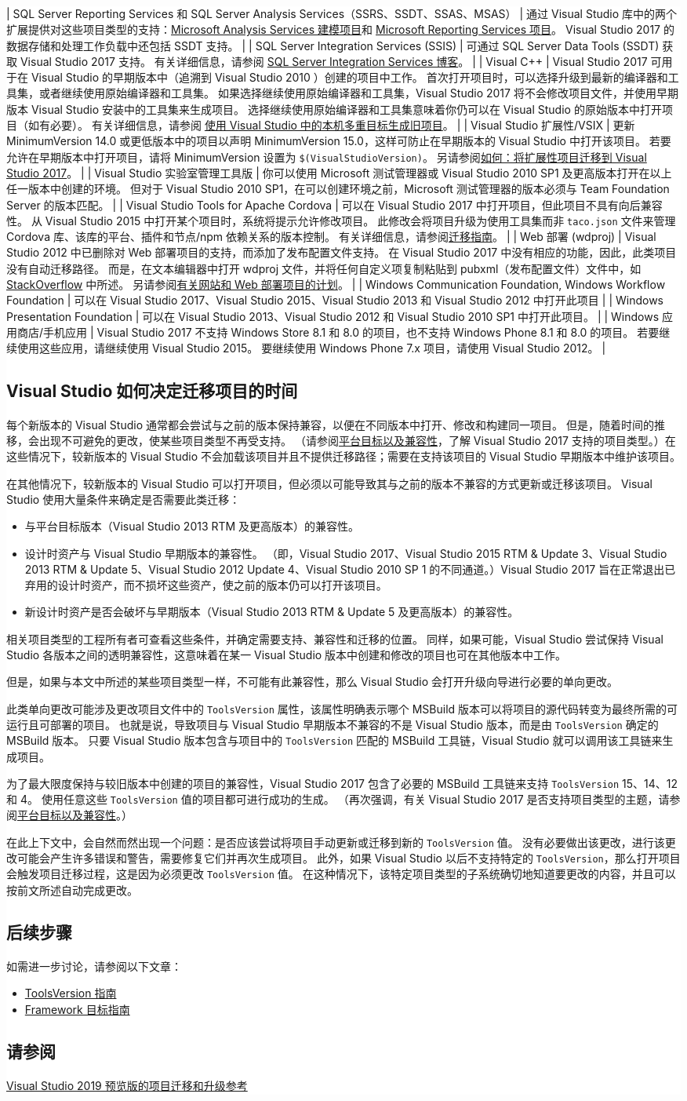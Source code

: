| SQL Server Reporting Services 和 SQL Server Analysis Services（SSRS、SSDT、SSAS、MSAS） | 通过 Visual Studio 库中的两个扩展提供对这些项目类型的支持：[Microsoft Analysis Services 建模项目](https://marketplace.visualstudio.com/items?itemName=ProBITools.MicrosoftAnalysisServicesModelingProjects)和 [Microsoft Reporting Services 项目](https://marketplace.visualstudio.com/items?itemName=ProBITools.MicrosoftReportProjectsforVisualStudio)。 Visual Studio 2017 的数据存储和处理工作负载中还包括 SSDT 支持。 |
| SQL Server Integration Services (SSIS) | 可通过 SQL Server Data Tools (SSDT) 获取 Visual Studio 2017 支持。 有关详细信息，请参阅 [SQL Server Integration Services 博客](https://blogs.msdn.microsoft.com/ssis/2017/08/23/ssis-designer-is-now-available-for-visual-studio-2017/)。 |
| Visual C++ | Visual Studio 2017 可用于在 Visual Studio 的早期版本中（追溯到 Visual Studio 2010 ）创建的项目中工作。 首次打开项目时，可以选择升级到最新的编译器和工具集，或者继续使用原始编译器和工具集。 如果选择继续使用原始编译器和工具集，Visual Studio 2017 将不会修改项目文件，并使用早期版本 Visual Studio 安装中的工具集来生成项目。 选择继续使用原始编译器和工具集意味着你仍可以在 Visual Studio 的原始版本中打开项目（如有必要）。 有关详细信息，请参阅 [使用 Visual Studio 中的本机多重目标生成旧项目](/cpp/porting/use-native-multi-targeting)。 |
| Visual Studio 扩展性/VSIX | 更新 MinimumVersion 14.0 或更低版本中的项目以声明 MinimumVersion 15.0，这样可防止在早期版本的 Visual Studio 中打开该项目。 若要允许在早期版本中打开项目，请将 MinimumVersion 设置为 `$(VisualStudioVersion)`。 另请参阅[如何：将扩展性项目迁移到 Visual Studio 2017](../extensibility/how-to-migrate-extensibility-projects-to-visual-studio-2017.md)。 |
| Visual Studio 实验室管理工具版 | 你可以使用 Microsoft 测试管理器或 Visual Studio 2010 SP1 及更高版本打开在以上任一版本中创建的环境。 但对于 Visual Studio 2010 SP1，在可以创建环境之前，Microsoft 测试管理器的版本必须与 Team Foundation Server 的版本匹配。 |
| Visual Studio Tools for Apache Cordova | 可以在 Visual Studio 2017 中打开项目，但此项目不具有向后兼容性。 从 Visual Studio 2015 中打开某个项目时，系统将提示允许修改项目。 此修改会将项目升级为使用工具集而非 `taco.json` 文件来管理 Cordova 库、该库的平台、插件和节点/npm 依赖关系的版本控制。 有关详细信息，请参阅[迁移指南](https://docs.microsoft.com/visualstudio/cross-platform/tools-for-cordova/first-steps/migrate-from-visual-studio-2015)。 |
| Web 部署 (wdproj) | Visual Studio 2012 中已删除对 Web 部署项目的支持，而添加了发布配置文件支持。 在 Visual Studio 2017 中没有相应的功能，因此，此类项目没有自动迁移路径。 而是，在文本编辑器中打开 wdproj 文件，并将任何自定义项复制粘贴到 pubxml（发布配置文件）文件中，如 [StackOverflow](https://stackoverflow.com/a/12061065/1203388) 中所述。 另请参阅[有关网站和 Web 部署项目的计划](https://blogs.msdn.microsoft.com/webdev/2012/08/06/plans-regarding-website-projects-and-web-deployment-projects/)。 |
| Windows Communication Foundation, Windows Workflow Foundation | 可以在 Visual Studio 2017、Visual Studio 2015、Visual Studio 2013 和 Visual Studio 2012 中打开此项目 |
| Windows Presentation Foundation | 可以在 Visual Studio 2013、Visual Studio 2012 和 Visual Studio 2010 SP1 中打开此项目。 |
| Windows 应用商店/手机应用 | Visual Studio 2017 不支持 Windows Store 8.1 和 8.0 的项目，也不支持 Windows Phone 8.1 和 8.0 的项目。 若要继续使用这些应用，请继续使用 Visual Studio 2015。 要继续使用 Windows Phone 7.x 项目，请使用 Visual Studio 2012。 |

## <a name="how-visual-studio-decides-when-to-migrate-a-project"></a>Visual Studio 如何决定迁移项目的时间

每个新版本的 Visual Studio 通常都会尝试与之前的版本保持兼容，以便在不同版本中打开、修改和构建同一项目。 但是，随着时间的推移，会出现不可避免的更改，使某些项目类型不再受支持。 （请参阅[平台目标以及兼容性](/visualstudio/productinfo/vs2017-compatibility-vs)，了解 Visual Studio 2017 支持的项目类型。）在这些情况下，较新版本的 Visual Studio 不会加载该项目并且不提供迁移路径；需要在支持该项目的 Visual Studio 早期版本中维护该项目。

在其他情况下，较新版本的 Visual Studio 可以打开项目，但必须以可能导致其与之前的版本不兼容的方式更新或迁移该项目。 Visual Studio 使用大量条件来确定是否需要此类迁移：

- 与平台目标版本（Visual Studio 2013 RTM 及更高版本）的兼容性。

- 设计时资产与 Visual Studio 早期版本的兼容性。 （即，Visual Studio 2017、Visual Studio 2015 RTM & Update 3、Visual Studio 2013 RTM & Update 5、Visual Studio 2012 Update 4、Visual Studio 2010 SP 1 的不同通道。）Visual Studio 2017 旨在正常退出已弃用的设计时资产，而不损坏这些资产，使之前的版本仍可以打开该项目。

- 新设计时资产是否会破坏与早期版本（Visual Studio 2013 RTM & Update 5 及更高版本）的兼容性。

相关项目类型的工程所有者可查看这些条件，并确定需要支持、兼容性和迁移的位置。 同样，如果可能，Visual Studio 尝试保持 Visual Studio 各版本之间的透明兼容性，这意味着在某一 Visual Studio 版本中创建和修改的项目也可在其他版本中工作。

但是，如果与本文中所述的某些项目类型一样，不可能有此兼容性，那么 Visual Studio 会打开升级向导进行必要的单向更改。

此类单向更改可能涉及更改项目文件中的 `ToolsVersion` 属性，该属性明确表示哪个 MSBuild 版本可以将项目的源代码转变为最终所需的可运行且可部署的项目。 也就是说，导致项目与 Visual Studio 早期版本不兼容的不是 Visual Studio 版本，而是由 `ToolsVersion` 确定的 MSBuild 版本。 只要 Visual Studio 版本包含与项目中的 `ToolsVersion` 匹配的 MSBuild 工具链，Visual Studio 就可以调用该工具链来生成项目。

为了最大限度保持与较旧版本中创建的项目的兼容性，Visual Studio 2017 包含了必要的 MSBuild 工具链来支持 `ToolsVersion` 15、14、12 和 4。 使用任意这些 `ToolsVersion` 值的项目都可进行成功的生成。 （再次强调，有关 Visual Studio 2017 是否支持项目类型的主题，请参阅[平台目标以及兼容性](/visualstudio/productinfo/vs2017-compatibility-vs)。）

在此上下文中，会自然而然出现一个问题：是否应该尝试将项目手动更新或迁移到新的 `ToolsVersion` 值。 没有必要做出该更改，进行该更改可能会产生许多错误和警告，需要修复它们并再次生成项目。 此外，如果 Visual Studio 以后不支持特定的 `ToolsVersion`，那么打开项目会触发项目迁移过程，这是因为必须更改 `ToolsVersion` 值。 在这种情况下，该特定项目类型的子系统确切地知道要更改的内容，并且可以按前文所述自动完成更改。

## <a name="next-steps"></a>后续步骤

如需进一步讨论，请参阅以下文章：

- [ToolsVersion 指南](../msbuild/msbuild-toolset-toolsversion.md)
- [Framework 目标指南](../ide/visual-studio-multi-targeting-overview.md)

## <a name="see-also"></a>请参阅

[Visual Studio 2019 预览版的项目迁移和升级参考](port-migrate-upgrade-visual-studio-projects-2019.md)

